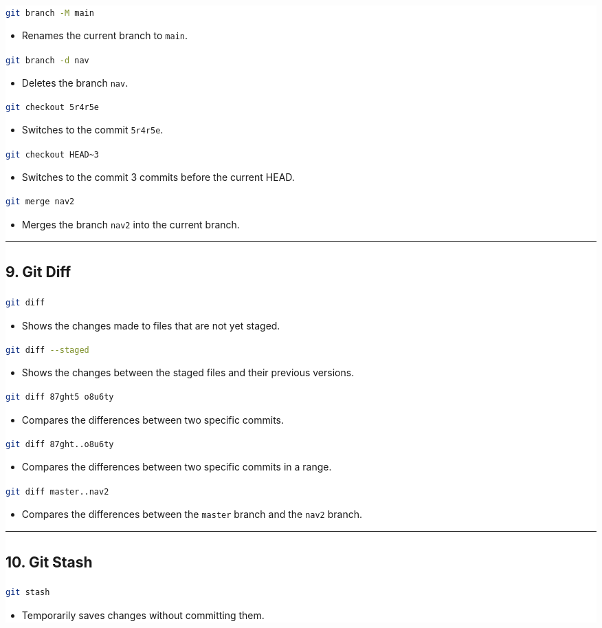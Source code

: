 ```bash
git branch -M main
```
- Renames the current branch to `main`.

```bash
git branch -d nav
```
- Deletes the branch `nav`.

```bash
git checkout 5r4r5e
```
- Switches to the commit `5r4r5e`.

```bash
git checkout HEAD~3
```
- Switches to the commit 3 commits before the current HEAD.

```bash
git merge nav2
```
- Merges the branch `nav2` into the current branch.

---

## 9. Git Diff

```bash
git diff
```
- Shows the changes made to files that are not yet staged.

```bash
git diff --staged
```
- Shows the changes between the staged files and their previous versions.

```bash
git diff 87ght5 o8u6ty
```
- Compares the differences between two specific commits.

```bash
git diff 87ght..o8u6ty
```
- Compares the differences between two specific commits in a range.

```bash
git diff master..nav2
```
- Compares the differences between the `master` branch and the `nav2` branch.

---

## 10. Git Stash

```bash
git stash
```
- Temporarily saves changes without committing them.

